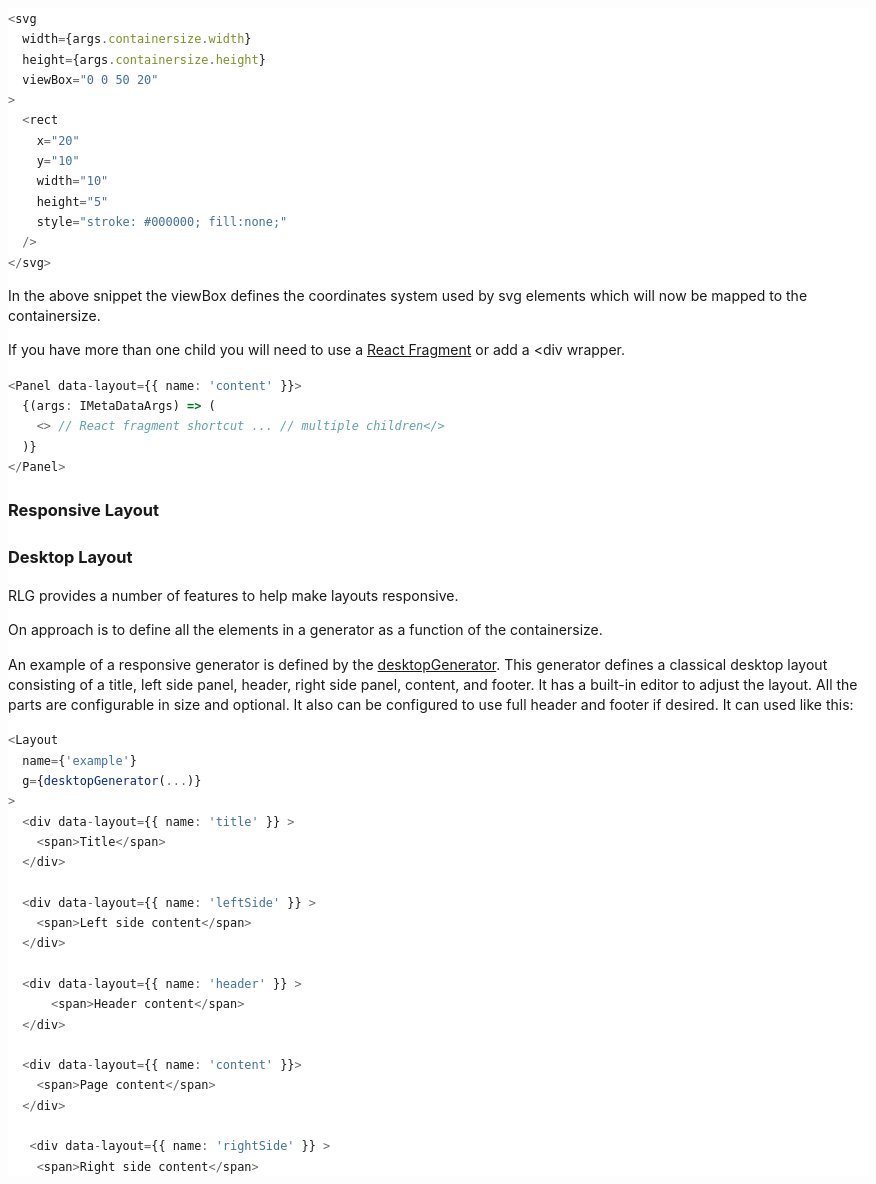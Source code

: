 ```ts
<svg
  width={args.containersize.width}
  height={args.containersize.height}
  viewBox="0 0 50 20"
>
  <rect
    x="20"
    y="10"
    width="10"
    height="5"
    style="stroke: #000000; fill:none;"
  />
</svg>
```

In the above snippet the viewBox defines the coordinates system used by svg elements which will now be mapped to the containersize.

If you have more than one child you will need to use a [React Fragment](https://reactjs.org/docs/fragments.html) or add a <div wrapper.

```ts
<Panel data-layout={{ name: 'content' }}>
  {(args: IMetaDataArgs) => (
    <> // React fragment shortcut ... // multiple children</>
  )}
</Panel>
```

### Responsive Layout

### Desktop Layout

RLG provides a number of features to help make layouts responsive.

On approach is to define all the elements in a generator as a function of the containersize.

An example of a responsive generator is defined by the [desktopGenerator](globals.html#desktopgenerator). This generator defines a classical desktop layout consisting of a title, left side panel, header, right side panel, content, and footer. It has a built-in editor to adjust the layout. All the parts are configurable in size and optional. It also can be configured to use full header and footer if desired. It can used like this:

```ts
<Layout
  name={'example'}
  g={desktopGenerator(...)}
>
  <div data-layout={{ name: 'title' }} >
    <span>Title</span>
  </div>

  <div data-layout={{ name: 'leftSide' }} >
    <span>Left side content</span>
  </div>

  <div data-layout={{ name: 'header' }} >
      <span>Header content</span>
  </div>

  <div data-layout={{ name: 'content' }}>
    <span>Page content</span>
  </div>

   <div data-layout={{ name: 'rightSide' }} >
    <span>Right side content</span>
```